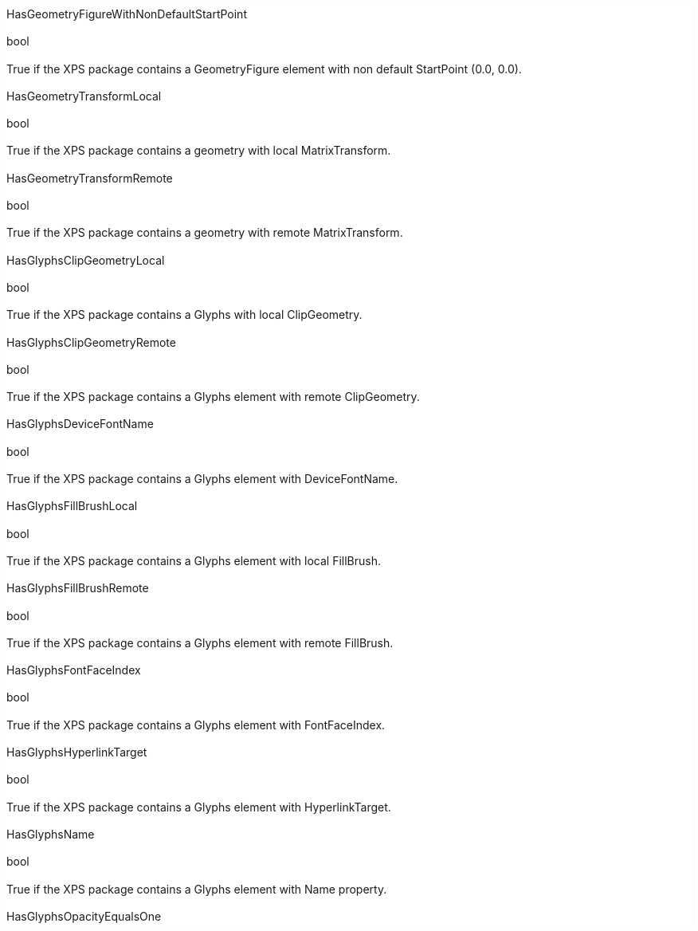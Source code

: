 <tr class="even">
<td align="left"><p>HasGeometryFigureWithNonDefaultStartPoint</p></td>
<td align="left"><p>bool</p></td>
<td align="left"><p>True if the XPS package contains a GeometryFigure element with non default StartPoint (0.0, 0.0).</p></td>
</tr>
<tr class="odd">
<td align="left"><p>HasGeometryTransformLocal</p></td>
<td align="left"><p>bool</p></td>
<td align="left"><p>True if the XPS package contains a geometry with local MatrixTransform.</p></td>
</tr>
<tr class="even">
<td align="left"><p>HasGeometryTransformRemote</p></td>
<td align="left"><p>bool</p></td>
<td align="left"><p>True if the XPS package contains a geometry with remote MatrixTransform.</p></td>
</tr>
<tr class="odd">
<td align="left"><p>HasGlyphsClipGeometryLocal</p></td>
<td align="left"><p>bool</p></td>
<td align="left"><p>True if the XPS package contains a Glyphs with local ClipGeometry.</p></td>
</tr>
<tr class="even">
<td align="left"><p>HasGlyphsClipGeometryRemote</p></td>
<td align="left"><p>bool</p></td>
<td align="left"><p>True if the XPS package contains a Glyphs element with remote ClipGeometry.</p></td>
</tr>
<tr class="odd">
<td align="left"><p>HasGlyphsDeviceFontName</p></td>
<td align="left"><p>bool</p></td>
<td align="left"><p>True if the XPS package contains a Glyphs element with DeviceFontName.</p></td>
</tr>
<tr class="even">
<td align="left"><p>HasGlyphsFillBrushLocal</p></td>
<td align="left"><p>bool</p></td>
<td align="left"><p>True if the XPS package contains a Glyphs element with local FillBrush.</p></td>
</tr>
<tr class="odd">
<td align="left"><p>HasGlyphsFillBrushRemote</p></td>
<td align="left"><p>bool</p></td>
<td align="left"><p>True if the XPS package contains a Glyphs element with remote FillBrush.</p></td>
</tr>
<tr class="even">
<td align="left"><p>HasGlyphsFontFaceIndex</p></td>
<td align="left"><p>bool</p></td>
<td align="left"><p>True if the XPS package contains a Glyphs element with FontFaceIndex.</p></td>
</tr>
<tr class="odd">
<td align="left"><p>HasGlyphsHyperlinkTarget</p></td>
<td align="left"><p>bool</p></td>
<td align="left"><p>True if the XPS package contains a Glyphs element with HyperlinkTarget.</p></td>
</tr>
<tr class="even">
<td align="left"><p>HasGlyphsName</p></td>
<td align="left"><p>bool</p></td>
<td align="left"><p>True if the XPS package contains a Glyphs element with Name property.</p></td>
</tr>
<tr class="odd">
<td align="left"><p>HasGlyphsOpacityEqualsOne</p></td>